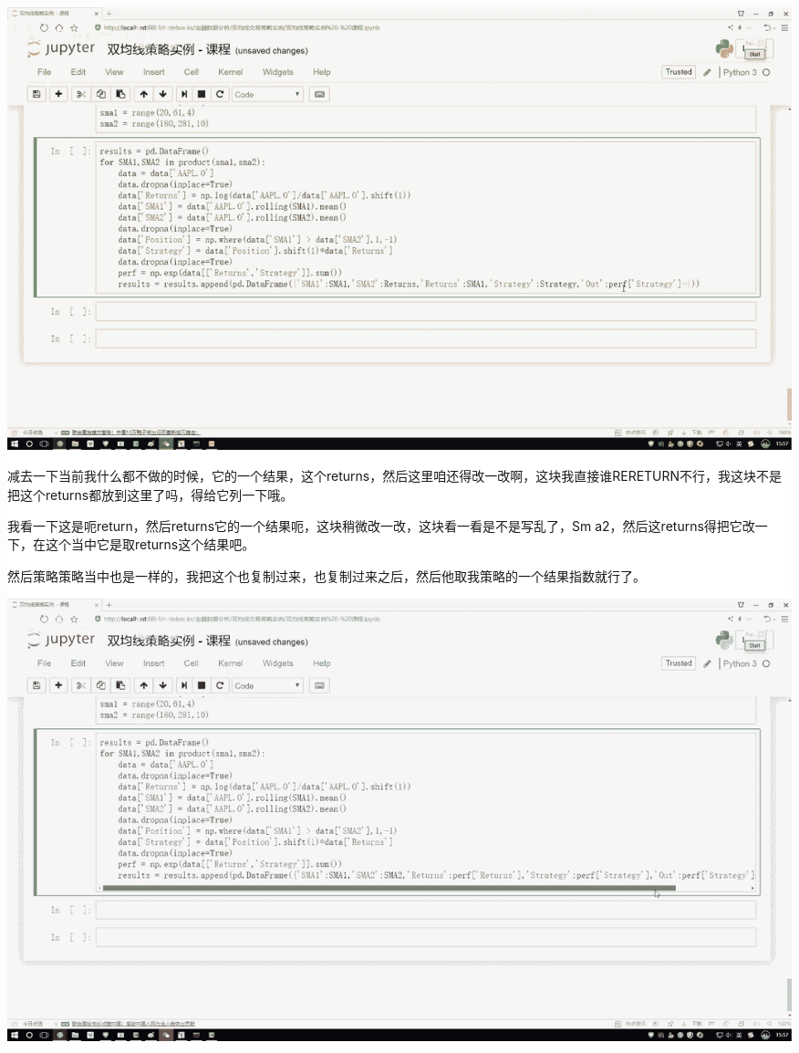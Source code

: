![](img/12ab71ba21e23f56252c00416da2e718_52.png)

减去一下当前我什么都不做的时候，它的一个结果，这个returns，然后这里咱还得改一改啊，这块我直接谁RERETURN不行，我这块不是把这个returns都放到这里了吗，得给它列一下哦。

我看一下这是呃return，然后returns它的一个结果呃，这块稍微改一改，这块看一看是不是写乱了，Sm a2，然后这returns得把它改一下，在这个当中它是取returns这个结果吧。

然后策略策略当中也是一样的，我把这个也复制过来，也复制过来之后，然后他取我策略的一个结果指数就行了。

![](img/12ab71ba21e23f56252c00416da2e718_54.png)
